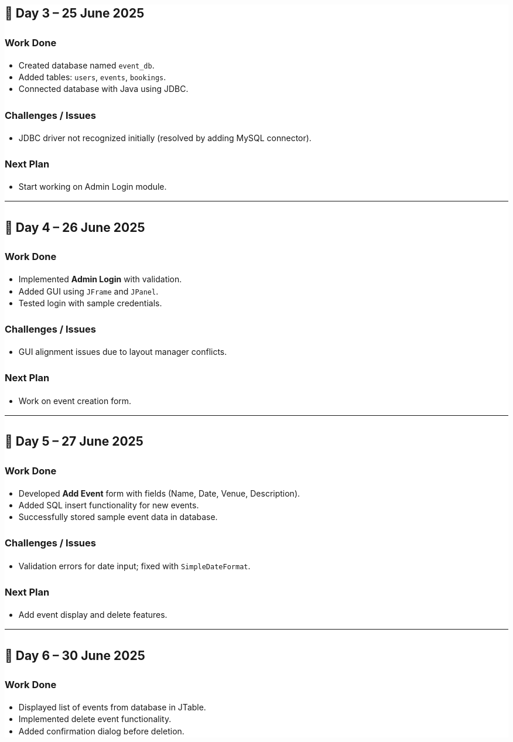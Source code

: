 
## 📝 **Day 3 – 25 June 2025**
### Work Done
- Created database named `event_db`.  
- Added tables: `users`, `events`, `bookings`.  
- Connected database with Java using JDBC.

### Challenges / Issues
- JDBC driver not recognized initially (resolved by adding MySQL connector).  

### Next Plan
- Start working on Admin Login module.

---

## 📝 **Day 4 – 26 June 2025**
### Work Done
- Implemented **Admin Login** with validation.  
- Added GUI using `JFrame` and `JPanel`.  
- Tested login with sample credentials.

### Challenges / Issues
- GUI alignment issues due to layout manager conflicts.

### Next Plan
- Work on event creation form.

---

## 📝 **Day 5 – 27 June 2025**
### Work Done
- Developed **Add Event** form with fields (Name, Date, Venue, Description).  
- Added SQL insert functionality for new events.  
- Successfully stored sample event data in database.

### Challenges / Issues
- Validation errors for date input; fixed with `SimpleDateFormat`.

### Next Plan
- Add event display and delete features.

---

## 📝 **Day 6 – 30 June 2025**
### Work Done
- Displayed list of events from database in JTable.  
- Implemented delete event functionality.  
- Added confirmation dialog before deletion.
